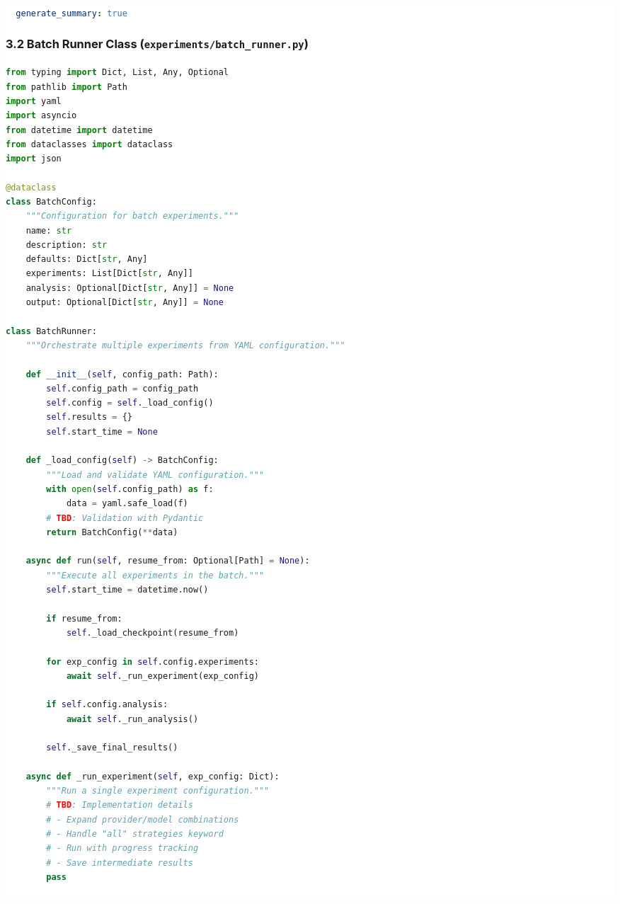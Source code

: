 ```yaml
  generate_summary: true
```

### 3.2 Batch Runner Class (`experiments/batch_runner.py`)
```python
from typing import Dict, List, Any, Optional
from pathlib import Path
import yaml
import asyncio
from datetime import datetime
from dataclasses import dataclass
import json

@dataclass
class BatchConfig:
    """Configuration for batch experiments."""
    name: str
    description: str
    defaults: Dict[str, Any]
    experiments: List[Dict[str, Any]]
    analysis: Optional[Dict[str, Any]] = None
    output: Optional[Dict[str, Any]] = None

class BatchRunner:
    """Orchestrate multiple experiments from YAML configuration."""
    
    def __init__(self, config_path: Path):
        self.config_path = config_path
        self.config = self._load_config()
        self.results = {}
        self.start_time = None
        
    def _load_config(self) -> BatchConfig:
        """Load and validate YAML configuration."""
        with open(self.config_path) as f:
            data = yaml.safe_load(f)
        # TBD: Validation with Pydantic
        return BatchConfig(**data)
    
    async def run(self, resume_from: Optional[Path] = None):
        """Execute all experiments in the batch."""
        self.start_time = datetime.now()
        
        if resume_from:
            self._load_checkpoint(resume_from)
        
        for exp_config in self.config.experiments:
            await self._run_experiment(exp_config)
            
        if self.config.analysis:
            await self._run_analysis()
            
        self._save_final_results()
    
    async def _run_experiment(self, exp_config: Dict):
        """Run a single experiment configuration."""
        # TBD: Implementation details
        # - Expand provider/model combinations
        # - Handle "all" strategies keyword
        # - Run with progress tracking
        # - Save intermediate results
        pass
    
```